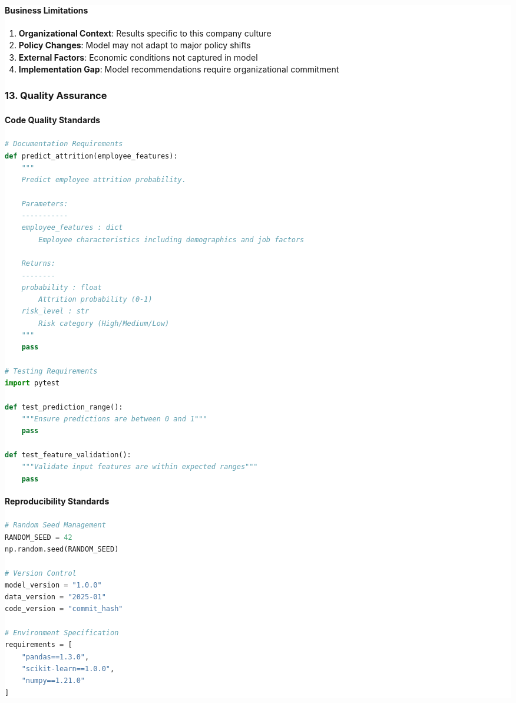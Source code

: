 #### Business Limitations
1. **Organizational Context**: Results specific to this company culture
2. **Policy Changes**: Model may not adapt to major policy shifts
3. **External Factors**: Economic conditions not captured in model
4. **Implementation Gap**: Model recommendations require organizational commitment

### 13. Quality Assurance

#### Code Quality Standards
```python
# Documentation Requirements
def predict_attrition(employee_features):
    """
    Predict employee attrition probability.
    
    Parameters:
    -----------
    employee_features : dict
        Employee characteristics including demographics and job factors
    
    Returns:
    --------
    probability : float
        Attrition probability (0-1)
    risk_level : str
        Risk category (High/Medium/Low)
    """
    pass

# Testing Requirements
import pytest

def test_prediction_range():
    """Ensure predictions are between 0 and 1"""
    pass

def test_feature_validation():
    """Validate input features are within expected ranges"""
    pass
```

#### Reproducibility Standards
```python
# Random Seed Management
RANDOM_SEED = 42
np.random.seed(RANDOM_SEED)

# Version Control
model_version = "1.0.0"
data_version = "2025-01"
code_version = "commit_hash"

# Environment Specification
requirements = [
    "pandas==1.3.0",
    "scikit-learn==1.0.0",
    "numpy==1.21.0"
]
```
